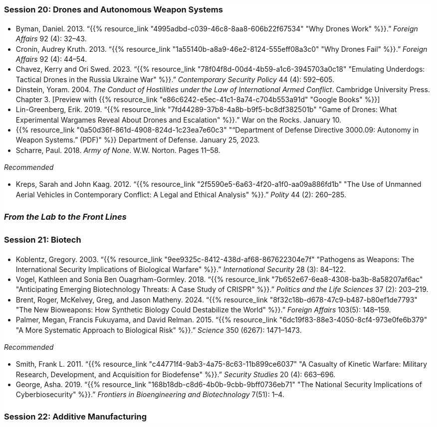 ### Session 20: Drones and Autonomous Weapon Systems

- Byman, Daniel. 2013. “{{% resource_link "4995adbd-c039-46c8-8aa8-606b22f67534" "Why Drones Work" %}}.” *Foreign Affairs* 92 (4): 32–43.
- Cronin, Audrey Kruth. 2013. “{{% resource_link "1a55140b-a8a9-46e2-8124-555eff08a3c0" "Why Drones Fail" %}}.” *Foreign Affairs* 92 (4): 44–54.
- Chavez, Kerry and Ori Swed. 2023. “{{% resource_link "78f04f8d-00d4-4b59-a1c6-3945703a0c18" "Emulating Underdogs: Tactical Drones in the Russia Ukraine War" %}}.” *Contemporary Security Policy* 44 (4): 592–605.
- Dinstein, Yoram. 2004. *The Conduct of Hostilities under the Law of International Armed Conflict*. Cambridge University Press. Chapter 3. \[Preview with {{% resource_link "e86c6242-e5ec-41c1-8a74-c704b553a91d" "Google Books" %}}\]
- Lin-Greenberg, Erik. 2019. “{{% resource_link "7fd44289-37b8-4a8b-b9f5-bc8df382501b" "Game of Drones: What Experimental Wargames Reveal About Drones and Escalation" %}}.” War on the Rocks. January 10.
- {{% resource_link "0a50d36f-861d-4908-824d-1c23ea7e60c3" "“Department of Defense Directive 3000.09: Autonomy in Weapon Systems.” (PDF)" %}} Department of Defense. January 25, 2023.
- Scharre, Paul. 2018. *Army of None*. W.W. Norton. Pages 11–58.

*Recommended*

- Kreps, Sarah and John Kaag. 2012. “{{% resource_link "2f5590e5-6a63-4f20-a1f0-aa09a886fd1b" "The Use of Unmanned Aerial Vehicles in Contemporary Conflict: A Legal and Ethical Analysis" %}}.” *Polity* 44 (2): 260–285.

### *From the Lab to the Front Lines*

### Session 21: Biotech

- Koblentz, Gregory. 2003. “{{% resource_link "9ee9325c-8412-438d-af68-867622304e7f" "Pathogens as Weapons: The International Security Implications of Biological Warfare" %}}.” *International Security* 28 (3): 84–122.
- Vogel, Kathleen and Sonia Ben Ouagrham-Gormley. 2018. “{{% resource_link "7b652e67-6ea8-4308-ba3b-8a58207af6ac" "Anticipating Emerging Biotechnology Threats: A Case Study of CRISPR" %}}.” *Politics and the Life Sciences* 37 (2): 203–219.
- Brent, Roger, McKelvey, Greg, and Jason Matheny. 2024. “{{% resource_link "8f32c18b-d678-47c9-b487-b80ef1de7793" "The New Bioweapons: How Synthetic Biology Could Destabilize the World" %}}.” *Foreign Affairs* 103(5): 148–159.
- Palmer, Megan, Francis Fukuyama, and David Relman. 2015. “{{% resource_link "6dc19f83-88e3-4050-8cf4-973e0fe6b379" "A More Systematic Approach to Biological Risk" %}}.” *Science* 350 (6267): 1471–1473.

*Recommended*

- Smith, Frank L. 2011. “{{% resource_link "c44771f4-9ab3-4a75-8c63-11b899ce6037" "A Casualty of Kinetic Warfare: Military Research, Development, and Acquisition for Biodefense" %}}.” *Security Studies* 20 (4): 663–696.
- George, Asha. 2019. “{{% resource_link "168b18db-c8d6-4b0b-9cbb-9bff0736eb71" "The National Security Implications of Cyberbiosecurity" %}}.” *Frontiers in Bioengineering and Biotechnology* 7(51): 1–4.

### Session 22: Additive Manufacturing
